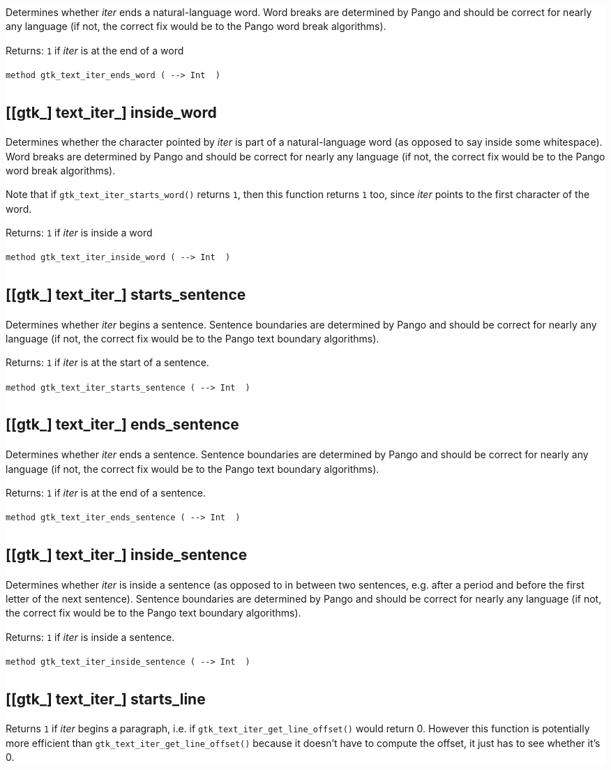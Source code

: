 Determines whether *iter* ends a natural-language word. Word breaks are determined by Pango and should be correct for nearly any language (if not, the correct fix would be to the Pango word break algorithms).

Returns: `1` if *iter* is at the end of a word

    method gtk_text_iter_ends_word ( --> Int  )

[[gtk_] text_iter_] inside_word
-------------------------------

Determines whether the character pointed by *iter* is part of a natural-language word (as opposed to say inside some whitespace). Word breaks are determined by Pango and should be correct for nearly any language (if not, the correct fix would be to the Pango word break algorithms).

Note that if `gtk_text_iter_starts_word()` returns `1`, then this function returns `1` too, since *iter* points to the first character of the word.

Returns: `1` if *iter* is inside a word

    method gtk_text_iter_inside_word ( --> Int  )

[[gtk_] text_iter_] starts_sentence
-----------------------------------

Determines whether *iter* begins a sentence. Sentence boundaries are determined by Pango and should be correct for nearly any language (if not, the correct fix would be to the Pango text boundary algorithms).

Returns: `1` if *iter* is at the start of a sentence.

    method gtk_text_iter_starts_sentence ( --> Int  )

[[gtk_] text_iter_] ends_sentence
---------------------------------

Determines whether *iter* ends a sentence. Sentence boundaries are determined by Pango and should be correct for nearly any language (if not, the correct fix would be to the Pango text boundary algorithms).

Returns: `1` if *iter* is at the end of a sentence.

    method gtk_text_iter_ends_sentence ( --> Int  )

[[gtk_] text_iter_] inside_sentence
-----------------------------------

Determines whether *iter* is inside a sentence (as opposed to in between two sentences, e.g. after a period and before the first letter of the next sentence). Sentence boundaries are determined by Pango and should be correct for nearly any language (if not, the correct fix would be to the Pango text boundary algorithms).

Returns: `1` if *iter* is inside a sentence.

    method gtk_text_iter_inside_sentence ( --> Int  )

[[gtk_] text_iter_] starts_line
-------------------------------

Returns `1` if *iter* begins a paragraph, i.e. if `gtk_text_iter_get_line_offset()` would return 0. However this function is potentially more efficient than `gtk_text_iter_get_line_offset()` because it doesn’t have to compute the offset, it just has to see whether it’s 0.
